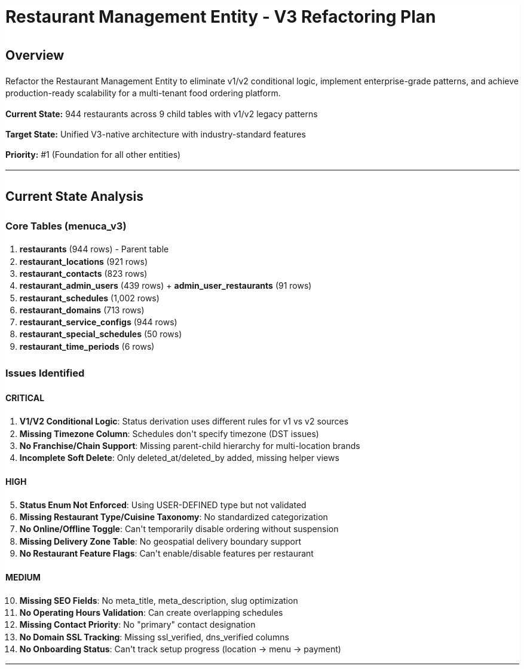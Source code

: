 
# Restaurant Management Entity - V3 Refactoring Plan

## Overview

Refactor the Restaurant Management Entity to eliminate v1/v2 conditional logic, implement enterprise-grade patterns, and achieve production-ready scalability for a multi-tenant food ordering platform.

**Current State:** 944 restaurants across 9 child tables with v1/v2 legacy patterns

**Target State:** Unified V3-native architecture with industry-standard features

**Priority:** #1 (Foundation for all other entities)

---

## Current State Analysis

### Core Tables (menuca_v3)

1. **restaurants** (944 rows) - Parent table
2. **restaurant_locations** (921 rows)
3. **restaurant_contacts** (823 rows)
4. **restaurant_admin_users** (439 rows) + **admin_user_restaurants** (91 rows)
5. **restaurant_schedules** (1,002 rows)
6. **restaurant_domains** (713 rows)
7. **restaurant_service_configs** (944 rows)
8. **restaurant_special_schedules** (50 rows)
9. **restaurant_time_periods** (6 rows)

### Issues Identified

#### CRITICAL

1. **V1/V2 Conditional Logic**: Status derivation uses different rules for v1 vs v2 sources
2. **Missing Timezone Column**: Schedules don't specify timezone (DST issues)
3. **No Franchise/Chain Support**: Missing parent-child hierarchy for multi-location brands
4. **Incomplete Soft Delete**: Only deleted_at/deleted_by added, missing helper views

#### HIGH

5. **Status Enum Not Enforced**: Using USER-DEFINED type but not validated
6. **Missing Restaurant Type/Cuisine Taxonomy**: No standardized categorization
7. **No Online/Offline Toggle**: Can't temporarily disable ordering without suspension
8. **Missing Delivery Zone Table**: No geospatial delivery boundary support
9. **No Restaurant Feature Flags**: Can't enable/disable features per restaurant

#### MEDIUM

10. **Missing SEO Fields**: No meta_title, meta_description, slug optimization
11. **No Operating Hours Validation**: Can create overlapping schedules
12. **Missing Contact Priority**: No "primary" contact designation
13. **No Domain SSL Tracking**: Missing ssl_verified, dns_verified columns
14. **No Onboarding Status**: Can't track setup progress (location → menu → payment)

---